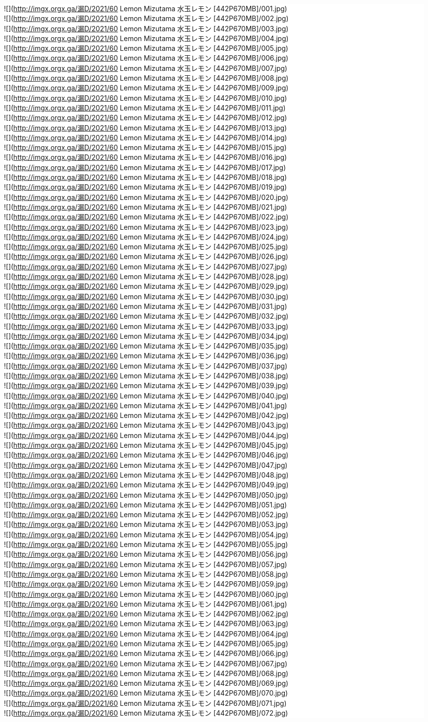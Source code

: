   ![](http://imgx.orgx.ga/漏D/2021/60 Lemon Mizutama 水玉レモン [442P670MB]/001.jpg) <br> ![](http://imgx.orgx.ga/漏D/2021/60 Lemon Mizutama 水玉レモン [442P670MB]/002.jpg) <br> ![](http://imgx.orgx.ga/漏D/2021/60 Lemon Mizutama 水玉レモン [442P670MB]/003.jpg) <br> ![](http://imgx.orgx.ga/漏D/2021/60 Lemon Mizutama 水玉レモン [442P670MB]/004.jpg) <br> ![](http://imgx.orgx.ga/漏D/2021/60 Lemon Mizutama 水玉レモン [442P670MB]/005.jpg) <br> ![](http://imgx.orgx.ga/漏D/2021/60 Lemon Mizutama 水玉レモン [442P670MB]/006.jpg) <br> ![](http://imgx.orgx.ga/漏D/2021/60 Lemon Mizutama 水玉レモン [442P670MB]/007.jpg) <br> ![](http://imgx.orgx.ga/漏D/2021/60 Lemon Mizutama 水玉レモン [442P670MB]/008.jpg) <br> ![](http://imgx.orgx.ga/漏D/2021/60 Lemon Mizutama 水玉レモン [442P670MB]/009.jpg) <br> ![](http://imgx.orgx.ga/漏D/2021/60 Lemon Mizutama 水玉レモン [442P670MB]/010.jpg) <br> ![](http://imgx.orgx.ga/漏D/2021/60 Lemon Mizutama 水玉レモン [442P670MB]/011.jpg) <br> ![](http://imgx.orgx.ga/漏D/2021/60 Lemon Mizutama 水玉レモン [442P670MB]/012.jpg) <br> ![](http://imgx.orgx.ga/漏D/2021/60 Lemon Mizutama 水玉レモン [442P670MB]/013.jpg) <br> ![](http://imgx.orgx.ga/漏D/2021/60 Lemon Mizutama 水玉レモン [442P670MB]/014.jpg) <br> ![](http://imgx.orgx.ga/漏D/2021/60 Lemon Mizutama 水玉レモン [442P670MB]/015.jpg) <br> ![](http://imgx.orgx.ga/漏D/2021/60 Lemon Mizutama 水玉レモン [442P670MB]/016.jpg) <br> ![](http://imgx.orgx.ga/漏D/2021/60 Lemon Mizutama 水玉レモン [442P670MB]/017.jpg) <br> ![](http://imgx.orgx.ga/漏D/2021/60 Lemon Mizutama 水玉レモン [442P670MB]/018.jpg) <br> ![](http://imgx.orgx.ga/漏D/2021/60 Lemon Mizutama 水玉レモン [442P670MB]/019.jpg) <br> ![](http://imgx.orgx.ga/漏D/2021/60 Lemon Mizutama 水玉レモン [442P670MB]/020.jpg) <br> ![](http://imgx.orgx.ga/漏D/2021/60 Lemon Mizutama 水玉レモン [442P670MB]/021.jpg) <br> ![](http://imgx.orgx.ga/漏D/2021/60 Lemon Mizutama 水玉レモン [442P670MB]/022.jpg) <br> ![](http://imgx.orgx.ga/漏D/2021/60 Lemon Mizutama 水玉レモン [442P670MB]/023.jpg) <br> ![](http://imgx.orgx.ga/漏D/2021/60 Lemon Mizutama 水玉レモン [442P670MB]/024.jpg) <br> ![](http://imgx.orgx.ga/漏D/2021/60 Lemon Mizutama 水玉レモン [442P670MB]/025.jpg) <br> ![](http://imgx.orgx.ga/漏D/2021/60 Lemon Mizutama 水玉レモン [442P670MB]/026.jpg) <br> ![](http://imgx.orgx.ga/漏D/2021/60 Lemon Mizutama 水玉レモン [442P670MB]/027.jpg) <br> ![](http://imgx.orgx.ga/漏D/2021/60 Lemon Mizutama 水玉レモン [442P670MB]/028.jpg) <br> ![](http://imgx.orgx.ga/漏D/2021/60 Lemon Mizutama 水玉レモン [442P670MB]/029.jpg) <br> ![](http://imgx.orgx.ga/漏D/2021/60 Lemon Mizutama 水玉レモン [442P670MB]/030.jpg) <br> ![](http://imgx.orgx.ga/漏D/2021/60 Lemon Mizutama 水玉レモン [442P670MB]/031.jpg) <br> ![](http://imgx.orgx.ga/漏D/2021/60 Lemon Mizutama 水玉レモン [442P670MB]/032.jpg) <br> ![](http://imgx.orgx.ga/漏D/2021/60 Lemon Mizutama 水玉レモン [442P670MB]/033.jpg) <br> ![](http://imgx.orgx.ga/漏D/2021/60 Lemon Mizutama 水玉レモン [442P670MB]/034.jpg) <br> ![](http://imgx.orgx.ga/漏D/2021/60 Lemon Mizutama 水玉レモン [442P670MB]/035.jpg) <br> ![](http://imgx.orgx.ga/漏D/2021/60 Lemon Mizutama 水玉レモン [442P670MB]/036.jpg) <br> ![](http://imgx.orgx.ga/漏D/2021/60 Lemon Mizutama 水玉レモン [442P670MB]/037.jpg) <br> ![](http://imgx.orgx.ga/漏D/2021/60 Lemon Mizutama 水玉レモン [442P670MB]/038.jpg) <br> ![](http://imgx.orgx.ga/漏D/2021/60 Lemon Mizutama 水玉レモン [442P670MB]/039.jpg) <br> ![](http://imgx.orgx.ga/漏D/2021/60 Lemon Mizutama 水玉レモン [442P670MB]/040.jpg) <br> ![](http://imgx.orgx.ga/漏D/2021/60 Lemon Mizutama 水玉レモン [442P670MB]/041.jpg) <br> ![](http://imgx.orgx.ga/漏D/2021/60 Lemon Mizutama 水玉レモン [442P670MB]/042.jpg) <br> ![](http://imgx.orgx.ga/漏D/2021/60 Lemon Mizutama 水玉レモン [442P670MB]/043.jpg) <br> ![](http://imgx.orgx.ga/漏D/2021/60 Lemon Mizutama 水玉レモン [442P670MB]/044.jpg) <br> ![](http://imgx.orgx.ga/漏D/2021/60 Lemon Mizutama 水玉レモン [442P670MB]/045.jpg) <br> ![](http://imgx.orgx.ga/漏D/2021/60 Lemon Mizutama 水玉レモン [442P670MB]/046.jpg) <br> ![](http://imgx.orgx.ga/漏D/2021/60 Lemon Mizutama 水玉レモン [442P670MB]/047.jpg) <br> ![](http://imgx.orgx.ga/漏D/2021/60 Lemon Mizutama 水玉レモン [442P670MB]/048.jpg) <br> ![](http://imgx.orgx.ga/漏D/2021/60 Lemon Mizutama 水玉レモン [442P670MB]/049.jpg) <br> ![](http://imgx.orgx.ga/漏D/2021/60 Lemon Mizutama 水玉レモン [442P670MB]/050.jpg) <br> ![](http://imgx.orgx.ga/漏D/2021/60 Lemon Mizutama 水玉レモン [442P670MB]/051.jpg) <br> ![](http://imgx.orgx.ga/漏D/2021/60 Lemon Mizutama 水玉レモン [442P670MB]/052.jpg) <br> ![](http://imgx.orgx.ga/漏D/2021/60 Lemon Mizutama 水玉レモン [442P670MB]/053.jpg) <br> ![](http://imgx.orgx.ga/漏D/2021/60 Lemon Mizutama 水玉レモン [442P670MB]/054.jpg) <br> ![](http://imgx.orgx.ga/漏D/2021/60 Lemon Mizutama 水玉レモン [442P670MB]/055.jpg) <br> ![](http://imgx.orgx.ga/漏D/2021/60 Lemon Mizutama 水玉レモン [442P670MB]/056.jpg) <br> ![](http://imgx.orgx.ga/漏D/2021/60 Lemon Mizutama 水玉レモン [442P670MB]/057.jpg) <br> ![](http://imgx.orgx.ga/漏D/2021/60 Lemon Mizutama 水玉レモン [442P670MB]/058.jpg) <br> ![](http://imgx.orgx.ga/漏D/2021/60 Lemon Mizutama 水玉レモン [442P670MB]/059.jpg) <br> ![](http://imgx.orgx.ga/漏D/2021/60 Lemon Mizutama 水玉レモン [442P670MB]/060.jpg) <br> ![](http://imgx.orgx.ga/漏D/2021/60 Lemon Mizutama 水玉レモン [442P670MB]/061.jpg) <br> ![](http://imgx.orgx.ga/漏D/2021/60 Lemon Mizutama 水玉レモン [442P670MB]/062.jpg) <br> ![](http://imgx.orgx.ga/漏D/2021/60 Lemon Mizutama 水玉レモン [442P670MB]/063.jpg) <br> ![](http://imgx.orgx.ga/漏D/2021/60 Lemon Mizutama 水玉レモン [442P670MB]/064.jpg) <br> ![](http://imgx.orgx.ga/漏D/2021/60 Lemon Mizutama 水玉レモン [442P670MB]/065.jpg) <br> ![](http://imgx.orgx.ga/漏D/2021/60 Lemon Mizutama 水玉レモン [442P670MB]/066.jpg) <br> ![](http://imgx.orgx.ga/漏D/2021/60 Lemon Mizutama 水玉レモン [442P670MB]/067.jpg) <br> ![](http://imgx.orgx.ga/漏D/2021/60 Lemon Mizutama 水玉レモン [442P670MB]/068.jpg) <br> ![](http://imgx.orgx.ga/漏D/2021/60 Lemon Mizutama 水玉レモン [442P670MB]/069.jpg) <br> ![](http://imgx.orgx.ga/漏D/2021/60 Lemon Mizutama 水玉レモン [442P670MB]/070.jpg) <br> ![](http://imgx.orgx.ga/漏D/2021/60 Lemon Mizutama 水玉レモン [442P670MB]/071.jpg) <br> ![](http://imgx.orgx.ga/漏D/2021/60 Lemon Mizutama 水玉レモン [442P670MB]/072.jpg) <br>